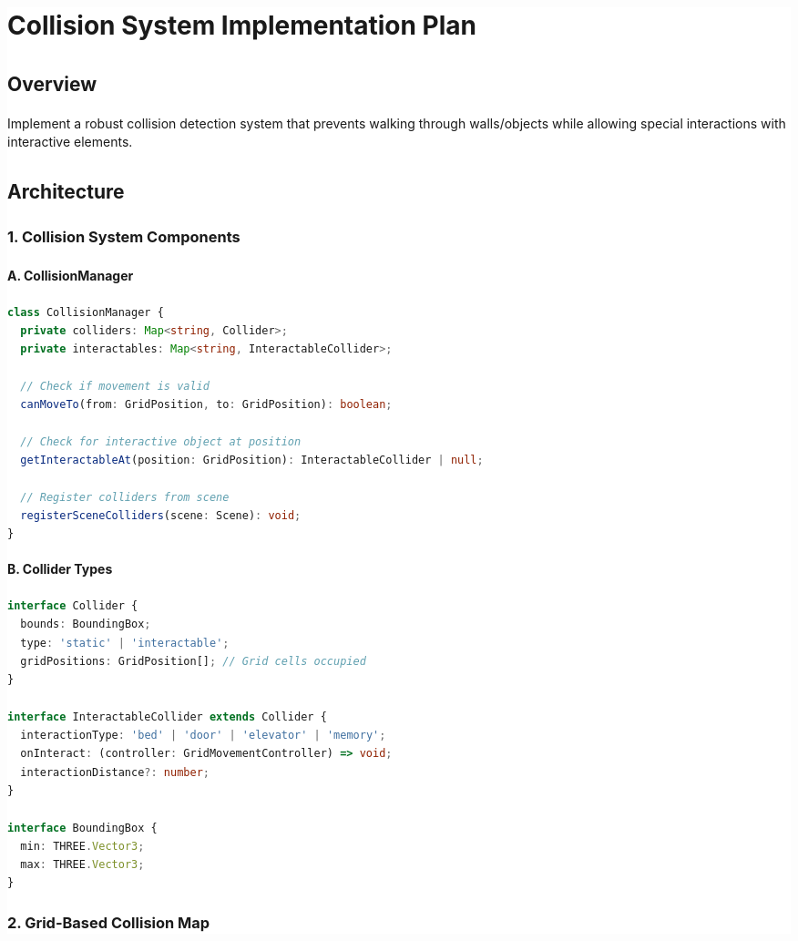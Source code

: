 # Collision System Implementation Plan

## Overview
Implement a robust collision detection system that prevents walking through walls/objects while allowing special interactions with interactive elements.

## Architecture

### 1. Collision System Components

#### A. CollisionManager
```typescript
class CollisionManager {
  private colliders: Map<string, Collider>;
  private interactables: Map<string, InteractableCollider>;
  
  // Check if movement is valid
  canMoveTo(from: GridPosition, to: GridPosition): boolean;
  
  // Check for interactive object at position
  getInteractableAt(position: GridPosition): InteractableCollider | null;
  
  // Register colliders from scene
  registerSceneColliders(scene: Scene): void;
}
```

#### B. Collider Types
```typescript
interface Collider {
  bounds: BoundingBox;
  type: 'static' | 'interactable';
  gridPositions: GridPosition[]; // Grid cells occupied
}

interface InteractableCollider extends Collider {
  interactionType: 'bed' | 'door' | 'elevator' | 'memory';
  onInteract: (controller: GridMovementController) => void;
  interactionDistance?: number;
}

interface BoundingBox {
  min: THREE.Vector3;
  max: THREE.Vector3;
}
```

### 2. Grid-Based Collision Map
